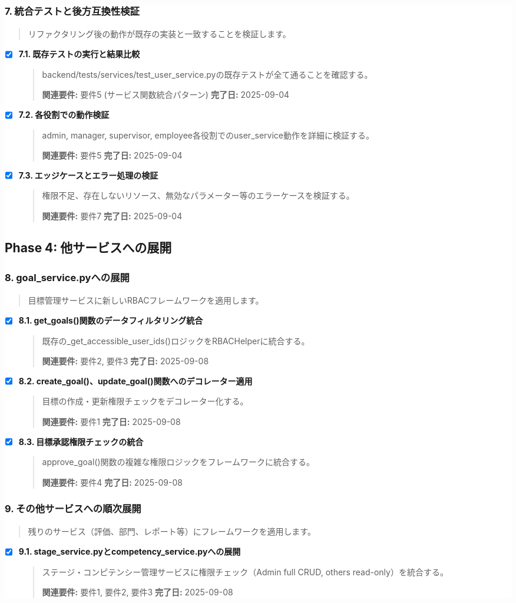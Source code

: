 ### 7. 統合テストと後方互換性検証
> リファクタリング後の動作が既存の実装と一致することを検証します。

- [x] **7.1. 既存テストの実行と結果比較**
  > backend/tests/services/test_user_service.pyの既存テストが全て通ることを確認する。
  >
  > **関連要件:** 要件5 (サービス関数統合パターン)
  > **完了日:** 2025-09-04

- [x] **7.2. 各役割での動作検証**
  > admin, manager, supervisor, employee各役割でのuser_service動作を詳細に検証する。
  >
  > **関連要件:** 要件5
  > **完了日:** 2025-09-04

- [x] **7.3. エッジケースとエラー処理の検証**
  > 権限不足、存在しないリソース、無効なパラメーター等のエラーケースを検証する。
  >
  > **関連要件:** 要件7
  > **完了日:** 2025-09-04

## Phase 4: 他サービスへの展開

### 8. goal_service.pyへの展開
> 目標管理サービスに新しいRBACフレームワークを適用します。

- [x] **8.1. get_goals()関数のデータフィルタリング統合**
  > 既存の_get_accessible_user_ids()ロジックをRBACHelperに統合する。
  >
  > **関連要件:** 要件2, 要件3
  > **完了日:** 2025-09-08

- [x] **8.2. create_goal()、update_goal()関数へのデコレーター適用**
  > 目標の作成・更新権限チェックをデコレーター化する。
  >
  > **関連要件:** 要件1
  > **完了日:** 2025-09-08

- [x] **8.3. 目標承認権限チェックの統合**
  > approve_goal()関数の複雑な権限ロジックをフレームワークに統合する。
  >
  > **関連要件:** 要件4
  > **完了日:** 2025-09-08

### 9. その他サービスへの順次展開
> 残りのサービス（評価、部門、レポート等）にフレームワークを適用します。

- [x] **9.1. stage_service.pyとcompetency_service.pyへの展開**
  > ステージ・コンピテンシー管理サービスに権限チェック（Admin full CRUD, others read-only）を統合する。
  >
  > **関連要件:** 要件1, 要件2, 要件3
  > **完了日:** 2025-09-08
